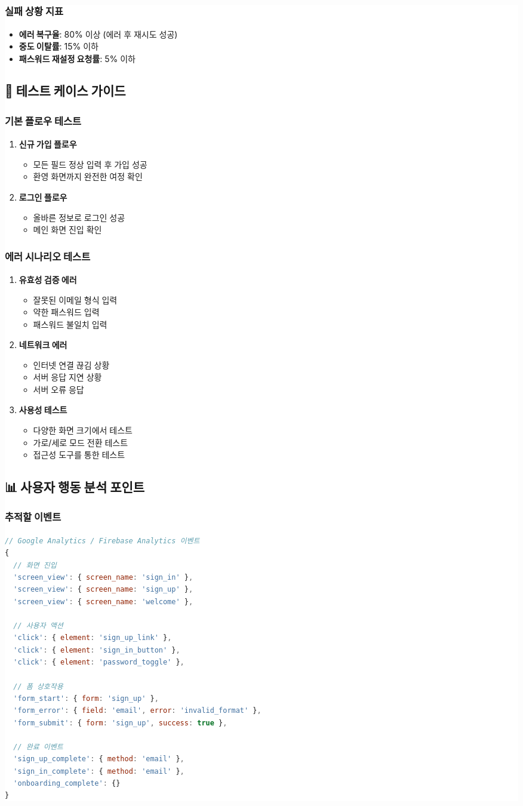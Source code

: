 ### 실패 상황 지표
- **에러 복구율**: 80% 이상 (에러 후 재시도 성공)
- **중도 이탈률**: 15% 이하
- **패스워드 재설정 요청률**: 5% 이하

## 🧪 테스트 케이스 가이드

### 기본 플로우 테스트
1. **신규 가입 플로우**
   - 모든 필드 정상 입력 후 가입 성공
   - 환영 화면까지 완전한 여정 확인

2. **로그인 플로우**  
   - 올바른 정보로 로그인 성공
   - 메인 화면 진입 확인

### 에러 시나리오 테스트
1. **유효성 검증 에러**
   - 잘못된 이메일 형식 입력
   - 약한 패스워드 입력
   - 패스워드 불일치 입력

2. **네트워크 에러**
   - 인터넷 연결 끊김 상황
   - 서버 응답 지연 상황
   - 서버 오류 응답

3. **사용성 테스트**
   - 다양한 화면 크기에서 테스트
   - 가로/세로 모드 전환 테스트
   - 접근성 도구를 통한 테스트

## 📊 사용자 행동 분석 포인트

### 추적할 이벤트
```javascript
// Google Analytics / Firebase Analytics 이벤트
{
  // 화면 진입
  'screen_view': { screen_name: 'sign_in' },
  'screen_view': { screen_name: 'sign_up' },
  'screen_view': { screen_name: 'welcome' },
  
  // 사용자 액션
  'click': { element: 'sign_up_link' },
  'click': { element: 'sign_in_button' },
  'click': { element: 'password_toggle' },
  
  // 폼 상호작용
  'form_start': { form: 'sign_up' },
  'form_error': { field: 'email', error: 'invalid_format' },
  'form_submit': { form: 'sign_up', success: true },
  
  // 완료 이벤트
  'sign_up_complete': { method: 'email' },
  'sign_in_complete': { method: 'email' },
  'onboarding_complete': {}
}
```
